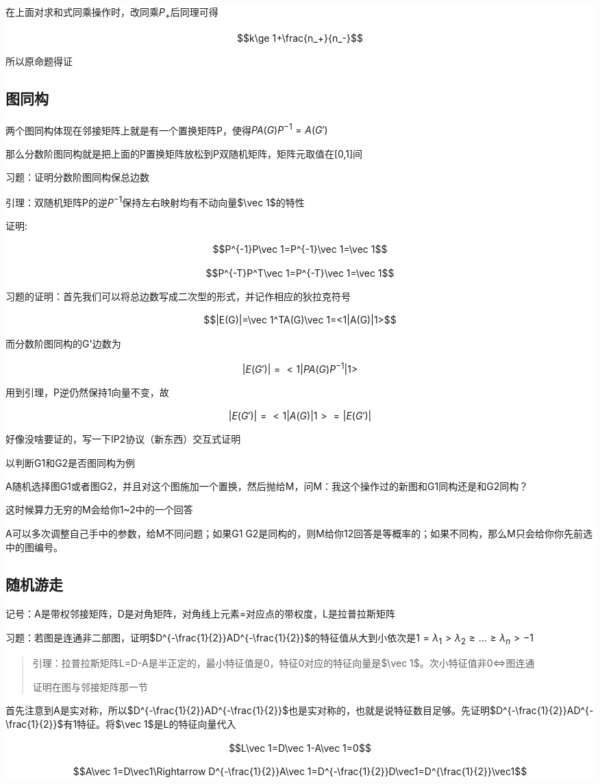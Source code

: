 在上面对求和式同乘操作时，改同乘$P_+$后同理可得

$$k\ge 1+\frac{n_+}{n_-}$$

所以原命题得证

## 图同构

两个图同构体现在邻接矩阵上就是有一个置换矩阵P，使得$PA(G)P^{-1}=A(G')$

那么分数阶图同构就是把上面的P置换矩阵放松到P双随机矩阵，矩阵元取值在[0,1]间

习题：证明分数阶图同构保总边数

引理：双随机矩阵P的逆$P^{-1}$保持左右映射均有不动向量$\vec 1$的特性

证明:

$$P^{-1}P\vec 1=P^{-1}\vec 1=\vec 1$$

$$P^{-T}P^T\vec 1=P^{-T}\vec 1=\vec 1$$

习题的证明：首先我们可以将总边数写成二次型的形式，并记作相应的狄拉克符号

$$|E(G)|=\vec 1^TA(G)\vec 1=<1|A(G)|1>$$

而分数阶图同构的G'边数为

$$|E(G')|=<1|PA(G)P^{-1}|1>$$

用到引理，P逆仍然保持1向量不变，故

$$|E(G')|=<1|A(G)|1>=|E(G')|$$

好像没啥要证的，写一下IP2协议（新东西）交互式证明

以判断G1和G2是否图同构为例

A随机选择图G1或者图G2，并且对这个图施加一个置换，然后抛给M，问M：我这个操作过的新图和G1同构还是和G2同构？

这时候算力无穷的M会给你1~2中的一个回答

A可以多次调整自己手中的参数，给M不同问题；如果G1 G2是同构的，则M给你12回答是等概率的；如果不同构，那么M只会给你你先前选中的图编号。

## 随机游走

记号：A是带权邻接矩阵，D是对角矩阵，对角线上元素=对应点的带权度，L是拉普拉斯矩阵

习题：若图是连通非二部图，证明$D^{-\frac{1}{2}}AD^{-\frac{1}{2}}$的特征值从大到小依次是$1=\lambda_1>\lambda_2\ge...\ge\lambda_n> -1$

> 引理：拉普拉斯矩阵L=D-A是半正定的，最小特征值是0，特征0对应的特征向量是$\vec 1$。次小特征值非0<=>图连通
>
> 证明在图与邻接矩阵那一节

首先注意到A是实对称，所以$D^{-\frac{1}{2}}AD^{-\frac{1}{2}}$也是实对称的，也就是说特征数目足够。先证明$D^{-\frac{1}{2}}AD^{-\frac{1}{2}}$有1特征。将$\vec 1$是L的特征向量代入

$$L\vec 1=D\vec 1-A\vec 1=0$$

$$A\vec 1=D\vec1\Rightarrow D^{-\frac{1}{2}}A\vec 1=D^{-\frac{1}{2}}D\vec1=D^{\frac{1}{2}}\vec1$$
